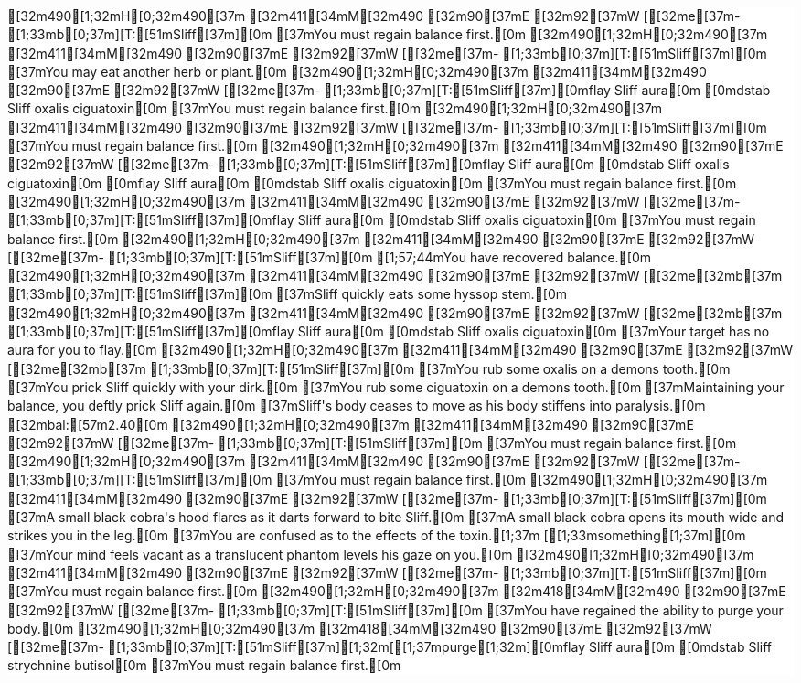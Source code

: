 [32m490[1;32mH[0;32m490[37m [32m411[34mM[32m490 [32m90[37mE [32m92[37mW [[32me[37m- [1;33mb[0;37m][T:[51mSliff[37m][0m
[37mYou must regain balance first.[0m
[32m490[1;32mH[0;32m490[37m [32m411[34mM[32m490 [32m90[37mE [32m92[37mW [[32me[37m- [1;33mb[0;37m][T:[51mSliff[37m][0m
[37mYou may eat another herb or plant.[0m
[32m490[1;32mH[0;32m490[37m [32m411[34mM[32m490 [32m90[37mE [32m92[37mW [[32me[37m- [1;33mb[0;37m][T:[51mSliff[37m][0mflay Sliff aura[0m
[0mdstab Sliff oxalis ciguatoxin[0m
[37mYou must regain balance first.[0m
[32m490[1;32mH[0;32m490[37m [32m411[34mM[32m490 [32m90[37mE [32m92[37mW [[32me[37m- [1;33mb[0;37m][T:[51mSliff[37m][0m
[37mYou must regain balance first.[0m
[32m490[1;32mH[0;32m490[37m [32m411[34mM[32m490 [32m90[37mE [32m92[37mW [[32me[37m- [1;33mb[0;37m][T:[51mSliff[37m][0mflay Sliff aura[0m
[0mdstab Sliff oxalis ciguatoxin[0m
[0mflay Sliff aura[0m
[0mdstab Sliff oxalis ciguatoxin[0m
[37mYou must regain balance first.[0m
[32m490[1;32mH[0;32m490[37m [32m411[34mM[32m490 [32m90[37mE [32m92[37mW [[32me[37m- [1;33mb[0;37m][T:[51mSliff[37m][0mflay Sliff aura[0m
[0mdstab Sliff oxalis ciguatoxin[0m
[37mYou must regain balance first.[0m
[32m490[1;32mH[0;32m490[37m [32m411[34mM[32m490 [32m90[37mE [32m92[37mW [[32me[37m- [1;33mb[0;37m][T:[51mSliff[37m][0m
[1;57;44mYou have recovered balance.[0m
[32m490[1;32mH[0;32m490[37m [32m411[34mM[32m490 [32m90[37mE [32m92[37mW [[32me[32mb[37m [1;33mb[0;37m][T:[51mSliff[37m][0m
[37mSliff quickly eats some hyssop stem.[0m
[32m490[1;32mH[0;32m490[37m [32m411[34mM[32m490 [32m90[37mE [32m92[37mW [[32me[32mb[37m [1;33mb[0;37m][T:[51mSliff[37m][0mflay Sliff aura[0m
[0mdstab Sliff oxalis ciguatoxin[0m
[37mYour target has no aura for you to flay.[0m
[32m490[1;32mH[0;32m490[37m [32m411[34mM[32m490 [32m90[37mE [32m92[37mW [[32me[32mb[37m [1;33mb[0;37m][T:[51mSliff[37m][0m
[37mYou rub some oxalis on a demons tooth.[0m
[37mYou prick Sliff quickly with your dirk.[0m
[37mYou rub some ciguatoxin on a demons tooth.[0m
[37mMaintaining your balance, you deftly prick Sliff again.[0m
[37mSliff's body ceases to move as his body stiffens into paralysis.[0m
[32mbal:[57m2.40[0m
[32m490[1;32mH[0;32m490[37m [32m411[34mM[32m490 [32m90[37mE [32m92[37mW [[32me[37m- [1;33mb[0;37m][T:[51mSliff[37m][0m
[37mYou must regain balance first.[0m
[32m490[1;32mH[0;32m490[37m [32m411[34mM[32m490 [32m90[37mE [32m92[37mW [[32me[37m- [1;33mb[0;37m][T:[51mSliff[37m][0m
[37mYou must regain balance first.[0m
[32m490[1;32mH[0;32m490[37m [32m411[34mM[32m490 [32m90[37mE [32m92[37mW [[32me[37m- [1;33mb[0;37m][T:[51mSliff[37m][0m
[37mA small black cobra's hood flares as it darts forward to bite Sliff.[0m
[37mA small black cobra opens its mouth wide and strikes you in the leg.[0m
[37mYou are confused as to the effects of the toxin.[1;37m [[1;33msomething[1;37m][0m
[37mYour mind feels vacant as a translucent phantom levels his gaze on you.[0m
[32m490[1;32mH[0;32m490[37m [32m411[34mM[32m490 [32m90[37mE [32m92[37mW [[32me[37m- [1;33mb[0;37m][T:[51mSliff[37m][0m
[37mYou must regain balance first.[0m
[32m490[1;32mH[0;32m490[37m [32m418[34mM[32m490 [32m90[37mE [32m92[37mW [[32me[37m- [1;33mb[0;37m][T:[51mSliff[37m][0m
[37mYou have regained the ability to purge your body.[0m
[32m490[1;32mH[0;32m490[37m [32m418[34mM[32m490 [32m90[37mE [32m92[37mW [[32me[37m- [1;33mb[0;37m][T:[51mSliff[37m][1;32m[[1;37mpurge[1;32m][0mflay Sliff aura[0m
[0mdstab Sliff strychnine butisol[0m
[37mYou must regain balance first.[0m